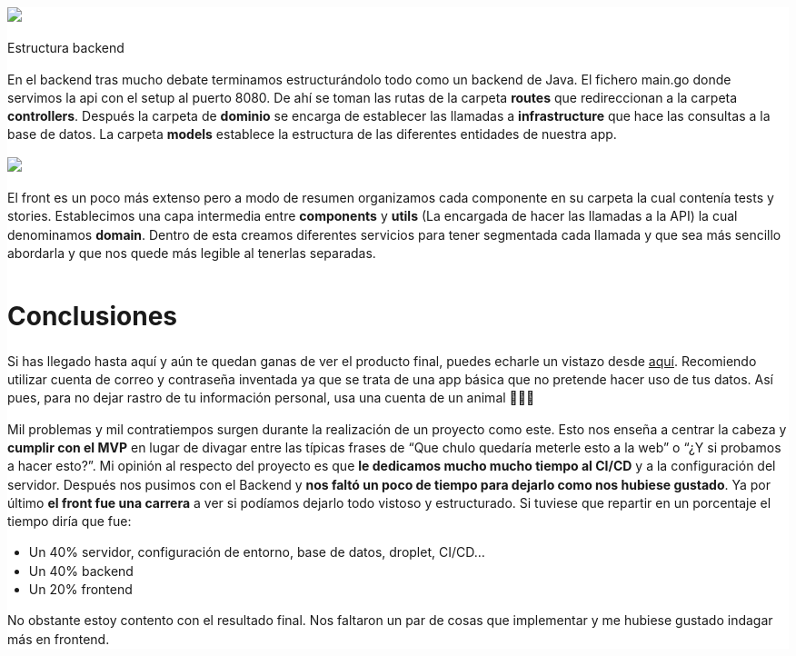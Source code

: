 ![](https://airanschez.files.wordpress.com/2021/01/captura-de-pantalla-2021-01-11-120827.png?w=263)

Estructura backend

En el backend tras mucho debate terminamos estructurándolo todo como un backend de Java. El fichero main.go donde servimos la api con el setup al puerto 8080. De ahí se toman las rutas de la carpeta **routes** que redireccionan a la carpeta **controllers**. Después la carpeta de **dominio** se encarga de establecer las llamadas a **infrastructure** que hace las consultas a la base de datos. La carpeta **models** establece la estructura de las diferentes entidades de nuestra app.

![](https://airanschez.files.wordpress.com/2021/01/captura-de-pantalla-2021-01-11-121419.png?w=270)

El front es un poco más extenso pero a modo de resumen organizamos cada componente en su carpeta la cual contenía tests y stories. Establecimos una capa intermedia entre **components** y **utils** (La encargada de hacer las llamadas a la API) la cual denominamos **domain**. Dentro de esta creamos diferentes servicios para tener segmentada cada llamada y que sea más sencillo abordarla y que nos quede más legible al tenerlas separadas.

# **Conclusiones**

Si has llegado hasta aquí y aún te quedan ganas de ver el producto final, puedes echarle un vistazo desde [aquí](https://www.flipday.es/). Recomiendo utilizar cuenta de correo y contraseña inventada ya que se trata de una app básica que no pretende hacer uso de tus datos. Así pues, para no dejar rastro de tu información personal, usa una cuenta de un animal 🙊🙉🙈

Mil problemas y mil contratiempos surgen durante la realización de un proyecto como este. Esto nos enseña a centrar la cabeza y **cumplir con el MVP** en lugar de divagar entre las típicas frases de “Que chulo quedaría meterle esto a la web” o “¿Y si probamos a hacer esto?”. Mi opinión al respecto del proyecto es que **le dedicamos mucho mucho tiempo al CI/CD** y a la configuración del servidor. Después nos pusimos con el Backend y **nos faltó un poco de tiempo para dejarlo como nos hubiese gustado**. Ya por último **el front fue una carrera** a ver si podíamos dejarlo todo vistoso y estructurado. Si tuviese que repartir en un porcentaje el tiempo diría que fue:

* Un 40% servidor, configuración de entorno, base de datos, droplet, CI/CD…
* Un 40% backend
* Un 20% frontend

No obstante estoy contento con el resultado final. Nos faltaron un par de cosas que implementar y me hubiese gustado indagar más en frontend.